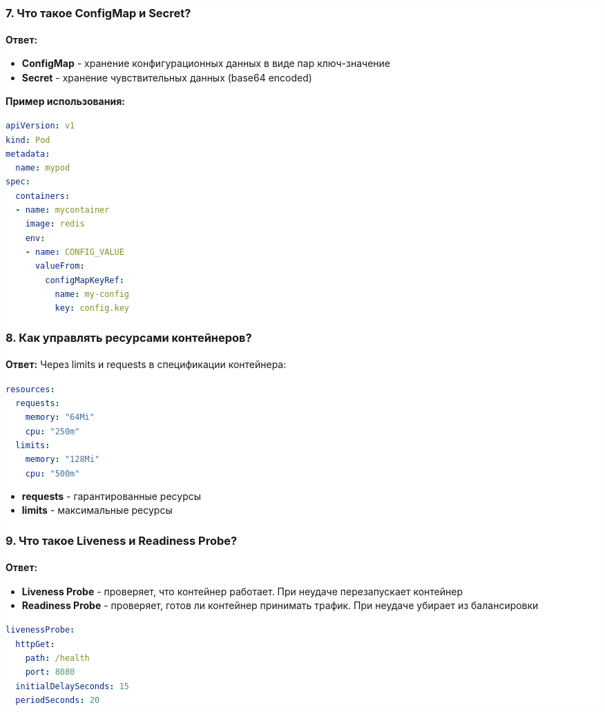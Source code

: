 ### 7. Что такое ConfigMap и Secret?
**Ответ:**
- **ConfigMap** - хранение конфигурационных данных в виде пар ключ-значение
- **Secret** - хранение чувствительных данных (base64 encoded)

**Пример использования:**
```yaml
apiVersion: v1
kind: Pod
metadata:
  name: mypod
spec:
  containers:
  - name: mycontainer
    image: redis
    env:
    - name: CONFIG_VALUE
      valueFrom:
        configMapKeyRef:
          name: my-config
          key: config.key
```

### 8. Как управлять ресурсами контейнеров?
**Ответ:**
Через limits и requests в спецификации контейнера:

```yaml
resources:
  requests:
    memory: "64Mi"
    cpu: "250m"
  limits:
    memory: "128Mi"
    cpu: "500m"
```

- **requests** - гарантированные ресурсы
- **limits** - максимальные ресурсы

### 9. Что такое Liveness и Readiness Probe?
**Ответ:**
- **Liveness Probe** - проверяет, что контейнер работает. При неудаче перезапускает контейнер
- **Readiness Probe** - проверяет, готов ли контейнер принимать трафик. При неудаче убирает из балансировки

```yaml
livenessProbe:
  httpGet:
    path: /health
    port: 8080
  initialDelaySeconds: 15
  periodSeconds: 20
```
